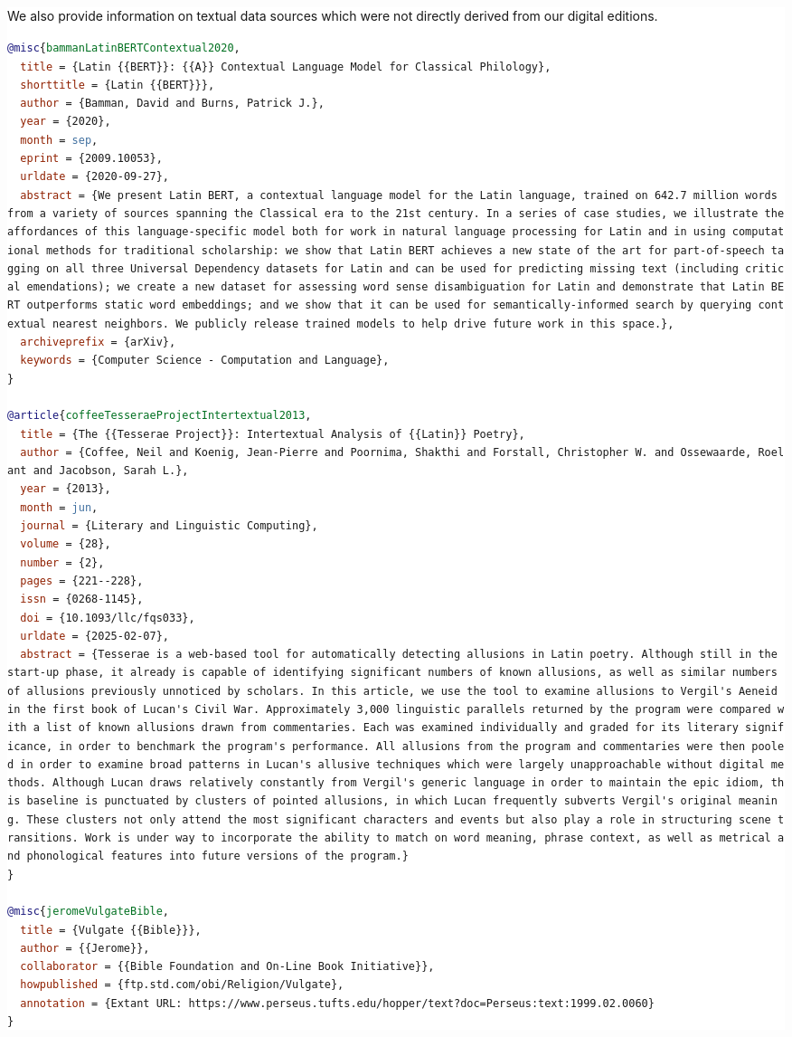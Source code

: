 We also provide information on textual data sources which were not directly derived from our digital editions.

```bibtex
@misc{bammanLatinBERTContextual2020,
  title = {Latin {{BERT}}: {{A}} Contextual Language Model for Classical Philology},
  shorttitle = {Latin {{BERT}}},
  author = {Bamman, David and Burns, Patrick J.},
  year = {2020},
  month = sep,
  eprint = {2009.10053},
  urldate = {2020-09-27},
  abstract = {We present Latin BERT, a contextual language model for the Latin language, trained on 642.7 million words from a variety of sources spanning the Classical era to the 21st century. In a series of case studies, we illustrate the affordances of this language-specific model both for work in natural language processing for Latin and in using computational methods for traditional scholarship: we show that Latin BERT achieves a new state of the art for part-of-speech tagging on all three Universal Dependency datasets for Latin and can be used for predicting missing text (including critical emendations); we create a new dataset for assessing word sense disambiguation for Latin and demonstrate that Latin BERT outperforms static word embeddings; and we show that it can be used for semantically-informed search by querying contextual nearest neighbors. We publicly release trained models to help drive future work in this space.},
  archiveprefix = {arXiv},
  keywords = {Computer Science - Computation and Language},
}

@article{coffeeTesseraeProjectIntertextual2013,
  title = {The {{Tesserae Project}}: Intertextual Analysis of {{Latin}} Poetry},
  author = {Coffee, Neil and Koenig, Jean-Pierre and Poornima, Shakthi and Forstall, Christopher W. and Ossewaarde, Roelant and Jacobson, Sarah L.},
  year = {2013},
  month = jun,
  journal = {Literary and Linguistic Computing},
  volume = {28},
  number = {2},
  pages = {221--228},
  issn = {0268-1145},
  doi = {10.1093/llc/fqs033},
  urldate = {2025-02-07},
  abstract = {Tesserae is a web-based tool for automatically detecting allusions in Latin poetry. Although still in the start-up phase, it already is capable of identifying significant numbers of known allusions, as well as similar numbers of allusions previously unnoticed by scholars. In this article, we use the tool to examine allusions to Vergil's Aeneid in the first book of Lucan's Civil War. Approximately 3,000 linguistic parallels returned by the program were compared with a list of known allusions drawn from commentaries. Each was examined individually and graded for its literary significance, in order to benchmark the program's performance. All allusions from the program and commentaries were then pooled in order to examine broad patterns in Lucan's allusive techniques which were largely unapproachable without digital methods. Although Lucan draws relatively constantly from Vergil's generic language in order to maintain the epic idiom, this baseline is punctuated by clusters of pointed allusions, in which Lucan frequently subverts Vergil's original meaning. These clusters not only attend the most significant characters and events but also play a role in structuring scene transitions. Work is under way to incorporate the ability to match on word meaning, phrase context, as well as metrical and phonological features into future versions of the program.}
}

@misc{jeromeVulgateBible,
  title = {Vulgate {{Bible}}},
  author = {{Jerome}},
  collaborator = {{Bible Foundation and On-Line Book Initiative}},
  howpublished = {ftp.std.com/obi/Religion/Vulgate},
  annotation = {Extant URL: https://www.perseus.tufts.edu/hopper/text?doc=Perseus:text:1999.02.0060}
}

```